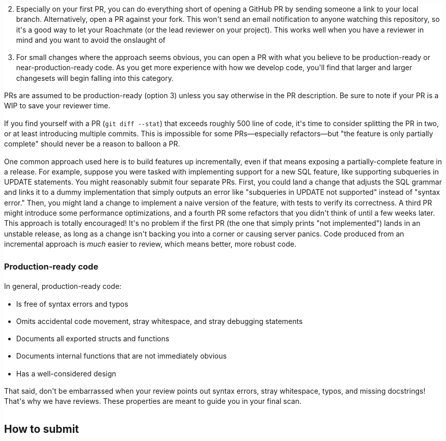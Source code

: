 2. Especially on your first PR, you can do everything short of opening a GitHub
   PR by sending someone a link to your local branch. Alternatively, open a PR
   against your fork. This won't send an email notification to anyone watching
   this repository, so it's a good way to let your Roachmate (or the lead
   reviewer on your project). This works well when you have a reviewer in mind
   and you want to avoid the onslaught of

3. For small changes where the approach seems obvious, you can open a PR with
   what you believe to be production-ready or near-production-ready code. As you
   get more experience with how we develop code, you'll find that larger and
   larger changesets will begin falling into this category.

PRs are assumed to be production-ready (option 3) unless you say otherwise in
the PR description. Be sure to note if your PR is a WIP to save your reviewer
time.

If you find yourself with a PR (`git diff --stat`) that exceeds roughly 500 line
of code, it's time to consider splitting the PR in two, or at least introducing
multiple commits. This is impossible for some PRs—especially refactors—but "the
feature is only partially complete" should never be a reason to balloon a PR.

One common approach used here is to build features up incrementally, even if
that means exposing a partially-complete feature in a release. For example,
suppose you were tasked with implementing support for a new SQL feature, like
supporting subqueries in UPDATE statements. You might reasonably submit four
separate PRs. First, you could land a change that adjusts the SQL grammar and
links it to a dummy implementation that simply outputs an error like "subqueries
in UPDATE not supported" instead of "syntax error." Then, you might land a
change to implement a naive version of the feature, with tests to verify its
correctness. A third PR might introduce some performance optimizations, and a
fourth PR some refactors that you didn't think of until a few weeks later. This
approach is totally encouraged! It's no problem if the first PR (the one that
simply prints "not implemented") lands in an unstable release, as long as a
change isn't backing you into a corner or causing server panics. Code produced
from an incremental approach is *much* easier to review, which means better,
more robust code.

### Production-ready code

In general, production-ready code:

* Is free of syntax errors and typos

* Omits accidental code movement, stray whitespace, and stray debugging statements

* Documents all exported structs and functions

* Documents internal functions that are not immediately obvious

* Has a well-considered design

That said, don't be embarrassed when your review points out syntax errors, stray
whitespace, typos, and missing docstrings! That's why we have reviews. These
properties are meant to guide you in your final scan.

## How to submit
